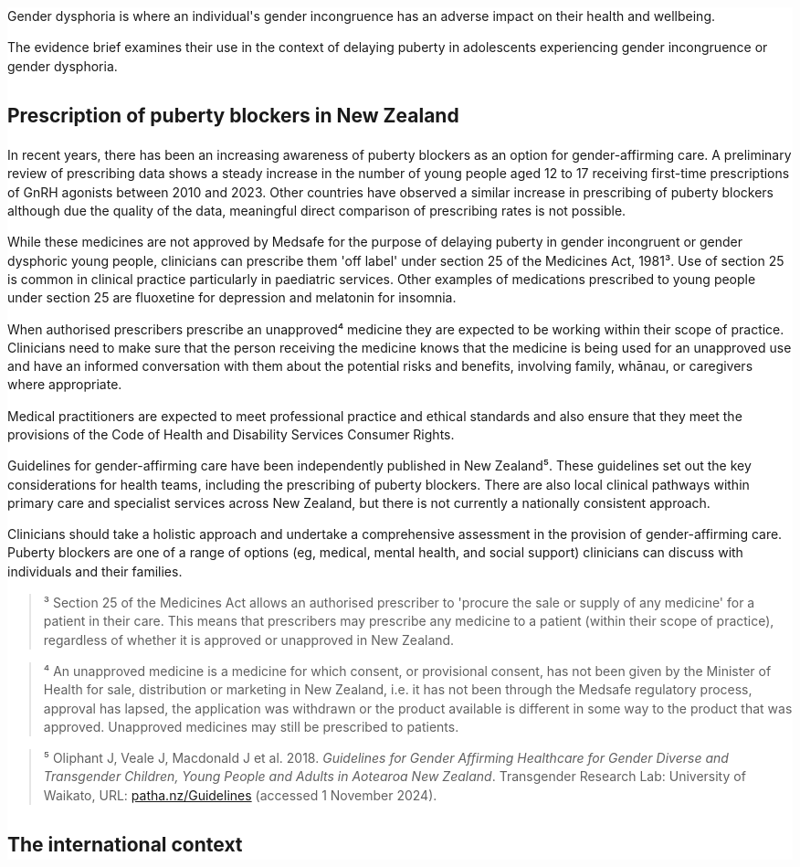 Gender dysphoria is where an individual's gender incongruence has an adverse impact on their health and wellbeing.

The evidence brief examines their use in the context of delaying puberty in adolescents experiencing gender incongruence or gender dysphoria.

## Prescription of puberty blockers in New Zealand

In recent years, there has been an increasing awareness of puberty blockers as an option for gender-affirming care. A preliminary review of prescribing data shows a steady increase in the number of young people aged 12 to 17 receiving first-time prescriptions of GnRH agonists between 2010 and 2023. Other countries have observed a similar increase in prescribing of puberty blockers although due the quality of the data, meaningful direct comparison of prescribing rates is not possible.

While these medicines are not approved by Medsafe for the purpose of delaying puberty in gender incongruent or gender dysphoric young people, clinicians can prescribe them 'off label' under section 25 of the Medicines Act, 1981³. Use of section 25 is common in clinical practice particularly in paediatric services. Other examples of medications prescribed to young people under section 25 are fluoxetine for depression and melatonin for insomnia.

When authorised prescribers prescribe an unapproved⁴ medicine they are expected to be working within their scope of practice. Clinicians need to make sure that the person receiving the medicine knows that the medicine is being used for an unapproved use and have an informed conversation with them about the potential risks and benefits, involving family, whānau, or caregivers where appropriate.

Medical practitioners are expected to meet professional practice and ethical standards and also ensure that they meet the provisions of the Code of Health and Disability Services Consumer Rights.

Guidelines for gender-affirming care have been independently published in New Zealand⁵. These guidelines set out the key considerations for health teams, including the prescribing of puberty blockers. There are also local clinical pathways within primary care and specialist services across New Zealand, but there is not currently a nationally consistent approach.

Clinicians should take a holistic approach and undertake a comprehensive assessment in the provision of gender-affirming care. Puberty blockers are one of a range of options (eg, medical, mental health, and social support) clinicians can discuss with individuals and their families.

> ³ Section 25 of the Medicines Act allows an authorised prescriber to 'procure the sale or supply of any medicine' for a patient in their care. This means that prescribers may prescribe any medicine to a patient (within their scope of practice), regardless of whether it is approved or unapproved in New Zealand.

> ⁴ An unapproved medicine is a medicine for which consent, or provisional consent, has not been given by the Minister of Health for sale, distribution or marketing in New Zealand, i.e. it has not been through the Medsafe regulatory process, approval has lapsed, the application was withdrawn or the product available is different in some way to the product that was approved. Unapproved medicines may still be prescribed to patients.

> ⁵ Oliphant J, Veale J, Macdonald J et al. 2018. *Guidelines for Gender Affirming Healthcare for Gender Diverse and Transgender Children, Young People and Adults in Aotearoa New Zealand*. Transgender Research Lab: University of Waikato, URL: [patha.nz/Guidelines](patha.nz/Guidelines) (accessed 1 November 2024).

## The international context
